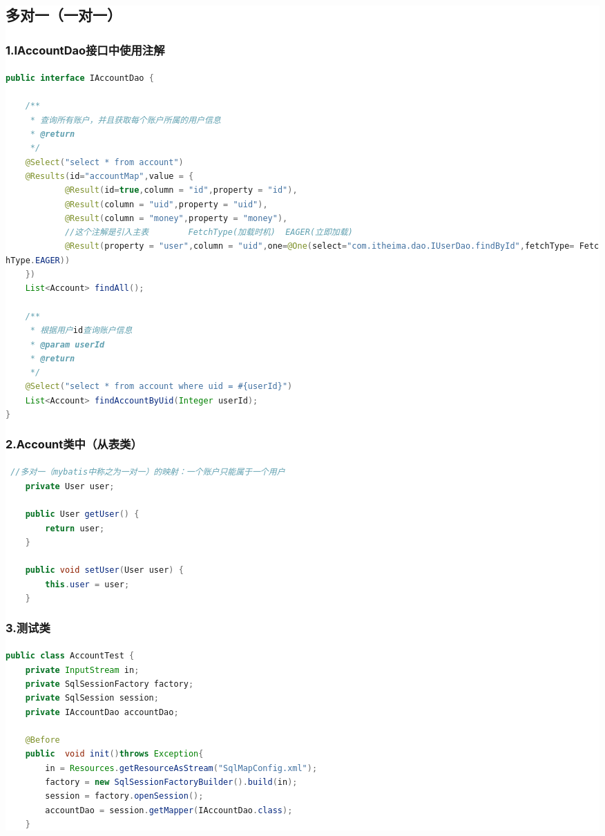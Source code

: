 ## 多对一（一对一）

### 1.IAccountDao接口中使用注解

```java
public interface IAccountDao {

    /**
     * 查询所有账户，并且获取每个账户所属的用户信息
     * @return
     */
    @Select("select * from account")
    @Results(id="accountMap",value = {
            @Result(id=true,column = "id",property = "id"),
            @Result(column = "uid",property = "uid"),
            @Result(column = "money",property = "money"),
            //这个注解是引入主表        FetchType(加载时机)  EAGER(立即加载)
            @Result(property = "user",column = "uid",one=@One(select="com.itheima.dao.IUserDao.findById",fetchType= FetchType.EAGER))
    })
    List<Account> findAll();

    /**
     * 根据用户id查询账户信息
     * @param userId
     * @return
     */
    @Select("select * from account where uid = #{userId}")
    List<Account> findAccountByUid(Integer userId);
}
```

### 2.Account类中（从表类）

```java
 //多对一（mybatis中称之为一对一）的映射：一个账户只能属于一个用户
    private User user;

    public User getUser() {
        return user;
    }

    public void setUser(User user) {
        this.user = user;
    }
```

### 3.测试类

```java
public class AccountTest {
    private InputStream in;
    private SqlSessionFactory factory;
    private SqlSession session;
    private IAccountDao accountDao;

    @Before
    public  void init()throws Exception{
        in = Resources.getResourceAsStream("SqlMapConfig.xml");
        factory = new SqlSessionFactoryBuilder().build(in);
        session = factory.openSession();
        accountDao = session.getMapper(IAccountDao.class);
    }

```